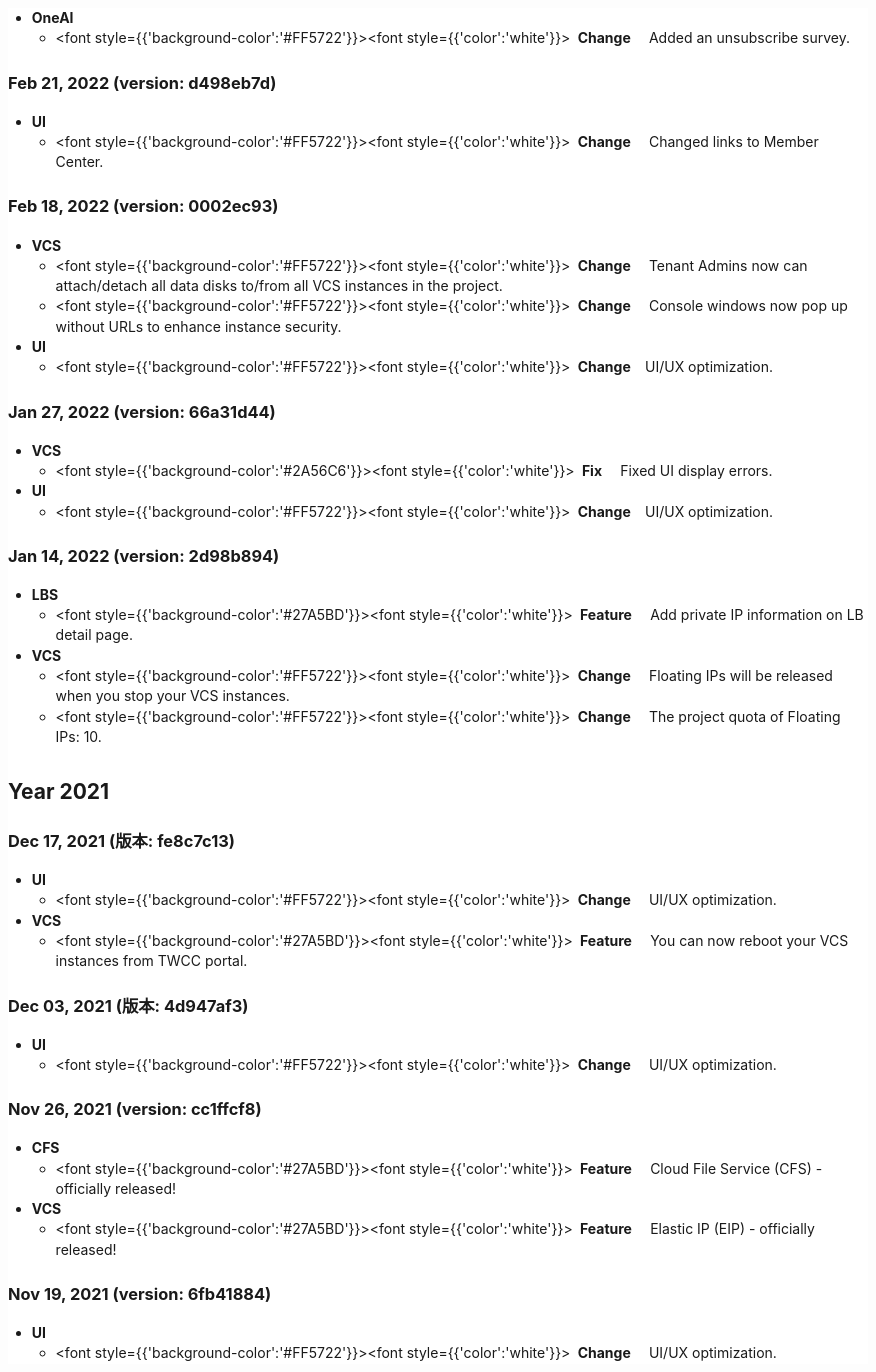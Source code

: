- **OneAI**
    - <font style={{'background-color':'#FF5722'}}><font style={{'color':'white'}}>  <b>&nbsp;Change&nbsp;</b></font></font> &ensp; Added an unsubscribe survey.
### Feb 21, 2022 (version: d498eb7d)
- **UI**
    - <font style={{'background-color':'#FF5722'}}><font style={{'color':'white'}}>  <b>&nbsp;Change&nbsp;</b></font></font> &ensp; Changed links to Member Center.
### Feb 18, 2022 (version: 0002ec93)
- **VCS**
    - <font style={{'background-color':'#FF5722'}}><font style={{'color':'white'}}>  <b>&nbsp;Change&nbsp;</b></font></font> &ensp; Tenant Admins now can attach/detach all data disks to/from all VCS instances in the project.
    - <font style={{'background-color':'#FF5722'}}><font style={{'color':'white'}}>  <b>&nbsp;Change&nbsp;</b></font></font> &ensp; Console windows now pop up without URLs to enhance instance security.
- **UI**
    - <font style={{'background-color':'#FF5722'}}><font style={{'color':'white'}}> <b>&nbsp;Change&nbsp;</b></font></font> &ensp;UI/UX optimization.
### Jan 27, 2022 (version: 66a31d44)
- **VCS**
    - <font style={{'background-color':'#2A56C6'}}><font style={{'color':'white'}}> <b>&nbsp;Fix&nbsp;</b></font></font> &ensp; Fixed UI display errors.
- **UI**
    - <font style={{'background-color':'#FF5722'}}><font style={{'color':'white'}}> <b>&nbsp;Change&nbsp;</b></font></font> &ensp;UI/UX optimization.
### Jan 14, 2022 (version: 2d98b894)
- **LBS**
    - <font style={{'background-color':'#27A5BD'}}><font style={{'color':'white'}}> <b>&nbsp;Feature&nbsp;</b></font></font> &ensp; Add private IP information on LB detail page.
- **VCS**
    - <font style={{'background-color':'#FF5722'}}><font style={{'color':'white'}}> <b>&nbsp;Change&nbsp;</b></font></font> &ensp; Floating IPs will be released when you stop your VCS instances.
    - <font style={{'background-color':'#FF5722'}}><font style={{'color':'white'}}> <b>&nbsp;Change&nbsp;</b></font></font> &ensp; The project quota of Floating IPs: 10. 
## Year 2021
### Dec 17, 2021 (版本: fe8c7c13)
- **UI**
    - <font style={{'background-color':'#FF5722'}}><font style={{'color':'white'}}> <b>&nbsp;Change&nbsp;</b></font></font> &ensp; UI/UX optimization.
- **VCS**
    - <font style={{'background-color':'#27A5BD'}}><font style={{'color':'white'}}> <b>&nbsp;Feature&nbsp;</b></font></font> &ensp; You can now reboot your VCS instances from TWCC portal.
### Dec 03, 2021 (版本: 4d947af3)
- **UI**
    - <font style={{'background-color':'#FF5722'}}><font style={{'color':'white'}}> <b>&nbsp;Change&nbsp;</b></font></font> &ensp; UI/UX optimization.
### Nov 26, 2021 (version: cc1ffcf8)
- **CFS**
    - <font style={{'background-color':'#27A5BD'}}><font style={{'color':'white'}}> <b>&nbsp;Feature&nbsp;</b></font></font> &ensp; Cloud File Service (CFS) - officially released!
- **VCS**
    - <font style={{'background-color':'#27A5BD'}}><font style={{'color':'white'}}> <b>&nbsp;Feature&nbsp;</b></font></font> &ensp; Elastic IP (EIP) - officially released!
### Nov 19, 2021 (version: 6fb41884)
- **UI**
    - <font style={{'background-color':'#FF5722'}}><font style={{'color':'white'}}> <b>&nbsp;Change&nbsp;</b></font></font> &ensp; UI/UX optimization.